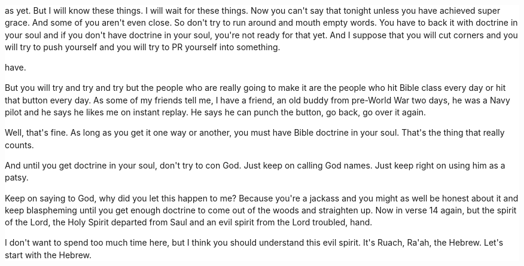as yet.
But I will know
these things.
I will wait
for these things.
Now you can't say
that tonight
unless you have
achieved
super grace.
And some of you
aren't even close.
So don't try
to run around
and mouth
empty words.
You have to back it
with doctrine
in your soul
and if you don't
have doctrine
in your soul,
you're not ready
for that yet.
And I suppose
that you will
cut corners
and you will
try to push
yourself
and you will
try to PR
yourself into
something.

have.

But you will try and try and try but the people who are really going to make it are the people who hit Bible class every day or hit that button every day. As some of my friends tell me, I have a friend, an old buddy from pre-World War two days, he was a Navy pilot and he says he likes me on instant replay. He says he can punch the button, go back, go over it again.

Well, that's fine. As long as you get it one way or another, you must have <span class="theological-term">Bible doctrine</span> in your soul. That's the thing that really counts.

And until you get doctrine in your soul, don't try to con God. Just keep on calling God names. Just keep right on using him as a patsy.

Keep on saying to God, why did you let this happen to me? Because you're a jackass and you might as well be honest about it and keep blaspheming until you get enough doctrine to come out of the woods and straighten up. Now in verse 14 again, but the spirit of the Lord, the Holy Spirit departed from Saul and an evil spirit from the Lord troubled, hand.

I don't want to spend too much time here, but I think you should understand this evil spirit. It's <span class="hebrew">Ruach</span>, <span class="hebrew">Ra'ah</span>, the Hebrew. Let's start with the Hebrew.
